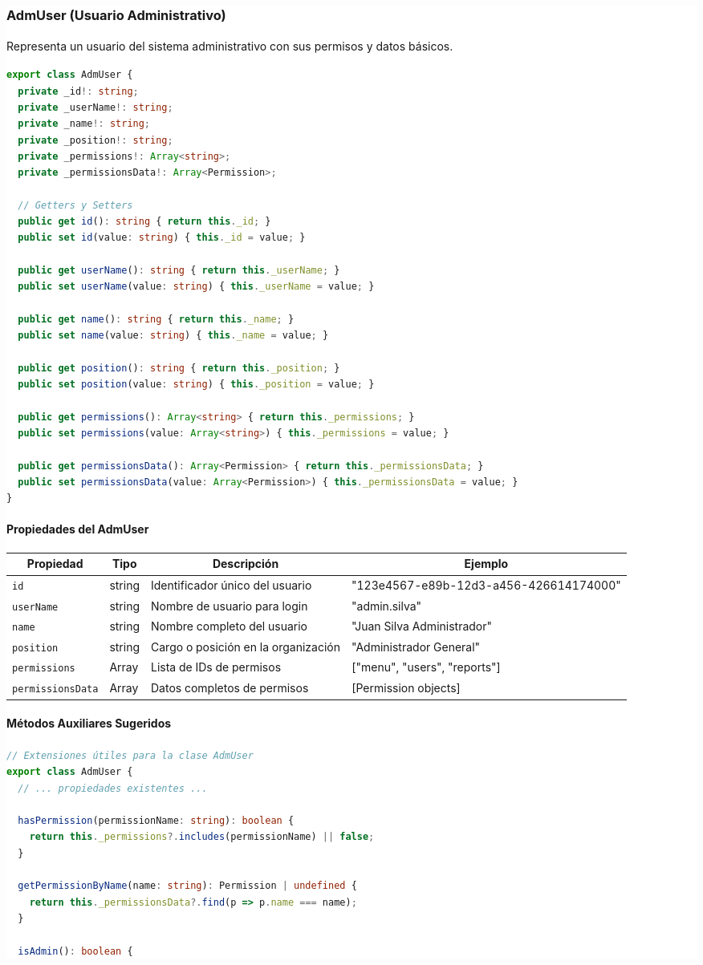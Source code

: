 ### AdmUser (Usuario Administrativo)

Representa un usuario del sistema administrativo con sus permisos y datos básicos.

```typescript
export class AdmUser {
  private _id!: string;
  private _userName!: string;
  private _name!: string;
  private _position!: string;
  private _permissions!: Array<string>;
  private _permissionsData!: Array<Permission>;

  // Getters y Setters
  public get id(): string { return this._id; }
  public set id(value: string) { this._id = value; }

  public get userName(): string { return this._userName; }
  public set userName(value: string) { this._userName = value; }

  public get name(): string { return this._name; }
  public set name(value: string) { this._name = value; }

  public get position(): string { return this._position; }
  public set position(value: string) { this._position = value; }

  public get permissions(): Array<string> { return this._permissions; }
  public set permissions(value: Array<string>) { this._permissions = value; }

  public get permissionsData(): Array<Permission> { return this._permissionsData; }
  public set permissionsData(value: Array<Permission>) { this._permissionsData = value; }
}
```

#### Propiedades del AdmUser

| Propiedad | Tipo | Descripción | Ejemplo |
|-----------|------|-------------|---------|
| `id` | string | Identificador único del usuario | "123e4567-e89b-12d3-a456-426614174000" |
| `userName` | string | Nombre de usuario para login | "admin.silva" |
| `name` | string | Nombre completo del usuario | "Juan Silva Administrador" |
| `position` | string | Cargo o posición en la organización | "Administrador General" |
| `permissions` | Array<string> | Lista de IDs de permisos | ["menu", "users", "reports"] |
| `permissionsData` | Array<Permission> | Datos completos de permisos | [Permission objects] |

#### Métodos Auxiliares Sugeridos

```typescript
// Extensiones útiles para la clase AdmUser
export class AdmUser {
  // ... propiedades existentes ...

  hasPermission(permissionName: string): boolean {
    return this._permissions?.includes(permissionName) || false;
  }

  getPermissionByName(name: string): Permission | undefined {
    return this._permissionsData?.find(p => p.name === name);
  }

  isAdmin(): boolean {
```